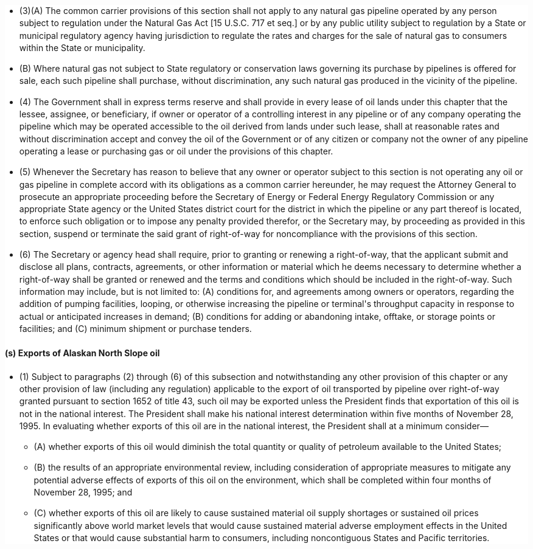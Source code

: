 * (3)(A) The common carrier provisions of this section shall not apply to any natural gas pipeline operated by any person subject to regulation under the Natural Gas Act [15 U.S.C. 717 et seq.] or by any public utility subject to regulation by a State or municipal regulatory agency having jurisdiction to regulate the rates and charges for the sale of natural gas to consumers within the State or municipality.

* (B) Where natural gas not subject to State regulatory or conservation laws governing its purchase by pipelines is offered for sale, each such pipeline shall purchase, without discrimination, any such natural gas produced in the vicinity of the pipeline.

* (4) The Government shall in express terms reserve and shall provide in every lease of oil lands under this chapter that the lessee, assignee, or beneficiary, if owner or operator of a controlling interest in any pipeline or of any company operating the pipeline which may be operated accessible to the oil derived from lands under such lease, shall at reasonable rates and without discrimination accept and convey the oil of the Government or of any citizen or company not the owner of any pipeline operating a lease or purchasing gas or oil under the provisions of this chapter.

* (5) Whenever the Secretary has reason to believe that any owner or operator subject to this section is not operating any oil or gas pipeline in complete accord with its obligations as a common carrier hereunder, he may request the Attorney General to prosecute an appropriate proceeding before the Secretary of Energy or Federal Energy Regulatory Commission or any appropriate State agency or the United States district court for the district in which the pipeline or any part thereof is located, to enforce such obligation or to impose any penalty provided therefor, or the Secretary may, by proceeding as provided in this section, suspend or terminate the said grant of right-of-way for noncompliance with the provisions of this section.

* (6) The Secretary or agency head shall require, prior to granting or renewing a right-of-way, that the applicant submit and disclose all plans, contracts, agreements, or other information or material which he deems necessary to determine whether a right-of-way shall be granted or renewed and the terms and conditions which should be included in the right-of-way. Such information may include, but is not limited to: (A) conditions for, and agreements among owners or operators, regarding the addition of pumping facilities, looping, or otherwise increasing the pipeline or terminal's throughput capacity in response to actual or anticipated increases in demand; (B) conditions for adding or abandoning intake, offtake, or storage points or facilities; and (C) minimum shipment or purchase tenders.

#### (s) Exports of Alaskan North Slope oil
* (1) Subject to paragraphs (2) through (6) of this subsection and notwithstanding any other provision of this chapter or any other provision of law (including any regulation) applicable to the export of oil transported by pipeline over right-of-way granted pursuant to section 1652 of title 43, such oil may be exported unless the President finds that exportation of this oil is not in the national interest. The President shall make his national interest determination within five months of November 28, 1995. In evaluating whether exports of this oil are in the national interest, the President shall at a minimum consider—

  * (A) whether exports of this oil would diminish the total quantity or quality of petroleum available to the United States;

  * (B) the results of an appropriate environmental review, including consideration of appropriate measures to mitigate any potential adverse effects of exports of this oil on the environment, which shall be completed within four months of November 28, 1995; and

  * (C) whether exports of this oil are likely to cause sustained material oil supply shortages or sustained oil prices significantly above world market levels that would cause sustained material adverse employment effects in the United States or that would cause substantial harm to consumers, including noncontiguous States and Pacific territories.
